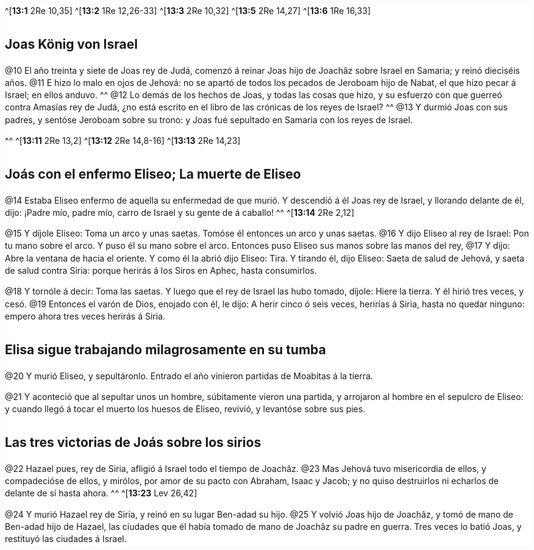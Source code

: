 ^[**13:1** 2Re 10,35] ^[**13:2** 1Re 12,26-33] ^[**13:3** 2Re 10,32] ^[**13:5** 2Re 14,27] ^[**13:6** 1Re 16,33]

##  Joas König von Israel
@10 El año treinta y siete de Joas rey de Judá, comenzó á reinar Joas hijo de Joachâz sobre Israel en Samaria; y reinó dieciséis años. @11 E hizo lo malo en ojos de Jehová: no se apartó de todos los pecados de Jeroboam hijo de Nabat, el que hizo pecar á Israel; en ellos anduvo. ^^ @12 Lo demás de los hechos de Joas, y todas las cosas que hizo, y su esfuerzo con que guerreó contra Amasías rey de Judá, ¿no está escrito en el libro de las crónicas de los reyes de Israel? ^^ @13 Y durmió Joas con sus padres, y sentóse Jeroboam sobre su trono: y Joas fué sepultado en Samaria con los reyes de Israel. 

^^ 
^[**13:11** 2Re 13,2] ^[**13:12** 2Re 14,8-16] ^[**13:13** 2Re 14,23]

## Joás con el enfermo Eliseo; La muerte de Eliseo
@14 Estaba Eliseo enfermo de aquella su enfermedad de que murió. Y descendió á él Joas rey de Israel, y llorando delante de él, dijo: ¡Padre mío, padre mío, carro de Israel y su gente de á caballo! 
^^ 
^[**13:14** 2Re 2,12]

@15 Y díjole Eliseo: Toma un arco y unas saetas. Tomóse él entonces un arco y unas saetas. @16 Y dijo Eliseo al rey de Israel: Pon tu mano sobre el arco. Y puso él su mano sobre el arco. Entonces puso Eliseo sus manos sobre las manos del rey, @17 Y dijo: Abre la ventana de hacia el oriente. Y como él la abrió dijo Eliseo: Tira. Y tirando él, dijo Eliseo: Saeta de salud de Jehová, y saeta de salud contra Siria: porque herirás á los Siros en Aphec, hasta consumirlos. 

@18 Y tornóle á decir: Toma las saetas. Y luego que el rey de Israel las hubo tomado, díjole: Hiere la tierra. Y él hirió tres veces, y cesó. @19 Entonces el varón de Dios, enojado con él, le dijo: A herir cinco ó seis veces, herirías á Siria, hasta no quedar ninguno: empero ahora tres veces herirás á Siria. 


## Elisa sigue trabajando milagrosamente en su tumba
@20 Y murió Eliseo, y sepultáronlo. Entrado el año vinieron partidas de Moabitas á la tierra. 

@21 Y aconteció que al sepultar unos un hombre, súbitamente vieron una partida, y arrojaron al hombre en el sepulcro de Eliseo: y cuando llegó á tocar el muerto los huesos de Eliseo, revivió, y levantóse sobre sus pies. 


## Las tres victorias de Joás sobre los sirios
@22 Hazael pues, rey de Siria, afligió á Israel todo el tiempo de Joachâz. @23 Mas Jehová tuvo misericordia de ellos, y compadecióse de ellos, y mirólos, por amor de su pacto con Abraham, Isaac y Jacob; y no quiso destruirlos ni echarlos de delante de sí hasta ahora. 
^^ 
^[**13:23** Lev 26,42]

@24 Y murió Hazael rey de Siria, y reinó en su lugar Ben-adad su hijo. @25 Y volvió Joas hijo de Joachâz, y tomó de mano de Ben-adad hijo de Hazael, las ciudades que él había tomado de mano de Joachâz su padre en guerra. Tres veces lo batió Joas, y restituyó las ciudades á Israel. 
